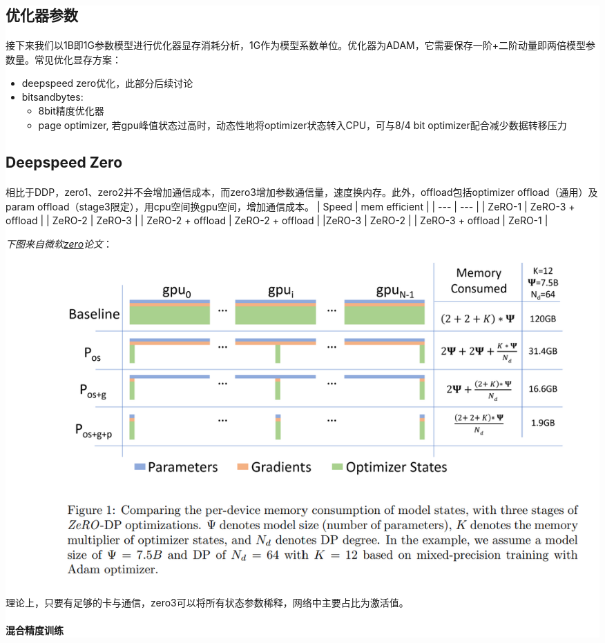 ## 优化器参数
接下来我们以1B即1G参数模型进行优化器显存消耗分析，1G作为模型系数单位。优化器为ADAM，它需要保存一阶+二阶动量即两倍模型参数量。常见优化显存方案：
- deepspeed zero优化，此部分后续讨论
- bitsandbytes:
    - 8bit精度优化器
    - page optimizer, 若gpu峰值状态过高时，动态性地将optimizer状态转入CPU，可与8/4 bit optimizer配合减少数据转移压力

## Deepspeed Zero

相比于DDP，zero1、zero2并不会增加通信成本，而zero3增加参数通信量，速度换内存。此外，offload包括optimizer offload（通用）及param offload（stage3限定），用cpu空间换gpu空间，增加通信成本。
| Speed | mem efficient |
| --- | --- |
| ZeRO-1 | ZeRO-3 + offload |
| ZeRO-2 | ZeRO-3 |
| ZeRO-2 + offload | ZeRO-2 + offload |
|ZeRO-3  | ZeRO-2 |
| ZeRO-3 + offload | ZeRO-1 |

*下图来自微软[zero](https://arxiv.org/pdf/1910.02054)论文*：
![image](images/zero3.png)

理论上，只要有足够的卡与通信，zero3可以将所有状态参数稀释，网络中主要占比为激活值。
#### 混合精度训练
